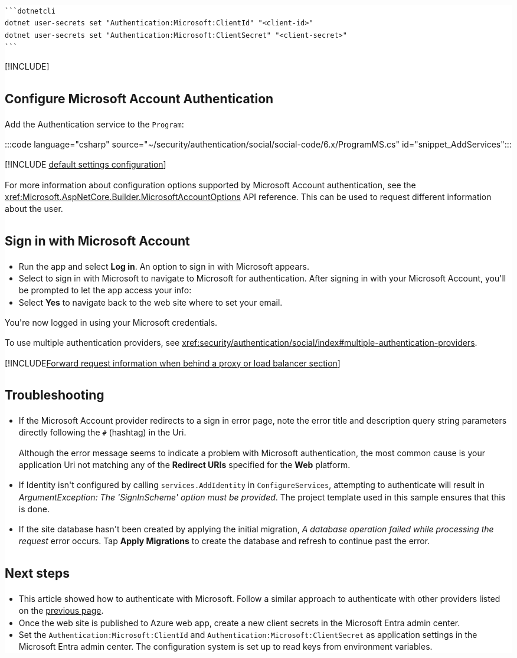     ```dotnetcli
    dotnet user-secrets set "Authentication:Microsoft:ClientId" "<client-id>"
    dotnet user-secrets set "Authentication:Microsoft:ClientSecret" "<client-secret>"
    ```

[!INCLUDE[](~/includes/environmentVarableColon.md)]

## Configure Microsoft Account Authentication

Add the Authentication service to the `Program`:

:::code language="csharp" source="~/security/authentication/social/social-code/6.x/ProgramMS.cs" id="snippet_AddServices":::

[!INCLUDE [default settings configuration](includes/default-settings.md)]

For more information about configuration options supported by Microsoft Account authentication, see the <xref:Microsoft.AspNetCore.Builder.MicrosoftAccountOptions> API reference. This can be used to request different information about the user.

## Sign in with Microsoft Account

* Run the app and select **Log in**. An option to sign in with Microsoft appears.
* Select to sign in with Microsoft to navigate to Microsoft for authentication. After signing in with your Microsoft Account, you'll be prompted to let the app access your info:
* Select **Yes** to navigate back to the web site where to set your email.

You're now logged in using your Microsoft credentials.

To use multiple authentication providers, see <xref:security/authentication/social/index#multiple-authentication-providers>.

[!INCLUDE[Forward request information when behind a proxy or load balancer section](includes/forwarded-headers-middleware.md)]

## Troubleshooting

* If the Microsoft Account provider redirects to a sign in error page, note the error title and description query string parameters directly following the `#` (hashtag) in the Uri.

  Although the error message seems to indicate a problem with Microsoft authentication, the most common cause is your application Uri not matching any of the **Redirect URIs** specified for the **Web** platform.

* If Identity isn't configured by calling `services.AddIdentity` in `ConfigureServices`, attempting to authenticate will result in *ArgumentException: The 'SignInScheme' option must be provided*. The project template used in this sample ensures that this is done.

* If the site database hasn't been created by applying the initial migration, *A database operation failed while processing the request* error occurs. Tap **Apply Migrations** to create the database and refresh to continue past the error.

## Next steps

* This article showed how to authenticate with Microsoft. Follow a similar approach to authenticate with other providers listed on the [previous page](xref:security/authentication/social/index).
* Once the web site is published to Azure web app, create a new client secrets in the Microsoft Entra admin center.
* Set the `Authentication:Microsoft:ClientId` and `Authentication:Microsoft:ClientSecret` as application settings in the Microsoft Entra admin center. The configuration system is set up to read keys from environment variables.
